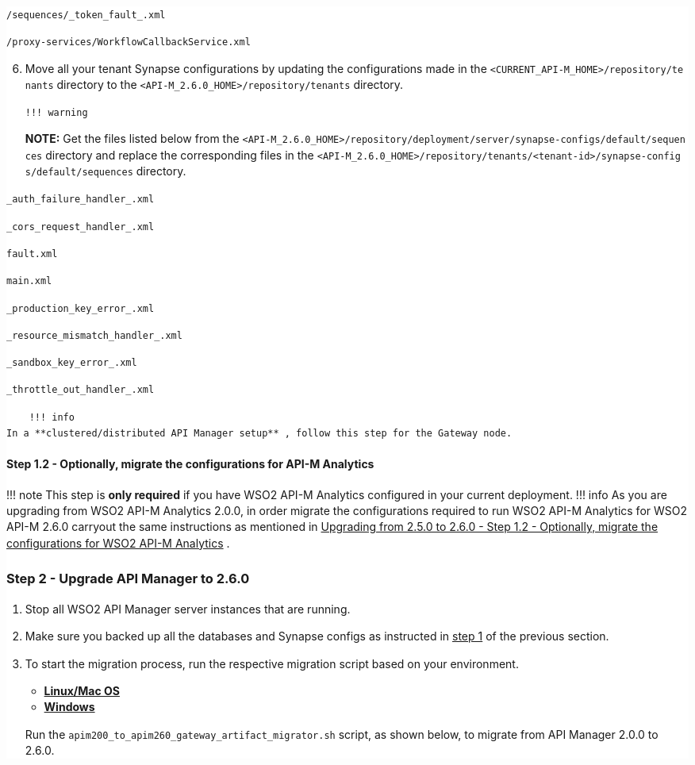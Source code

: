 `/sequences/_token_fault_.xml`

`/proxy-services/WorkflowCallbackService.xml`


6.  Move all your tenant Synapse configurations by updating the configurations made in the `<CURRENT_API-M_HOME>/repository/tenants` directory to the `<API-M_2.6.0_HOME>/repository/tenants` directory.

        !!! warning
    **NOTE:** Get the files listed below from the `<API-M_2.6.0_HOME>/repository/deployment/server/synapse-configs/default/sequences` directory and replace the corresponding files in the `<API-M_2.6.0_HOME>/repository/tenants/<tenant-id>/synapse-configs/default/sequences` directory.

`_auth_failure_handler_.xml`

`_cors_request_handler_.xml`

`fault.xml`

`main.xml`

`_production_key_error_.xml`

`_resource_mismatch_handler_.xml`

`_sandbox_key_error_.xml`

`_throttle_out_handler_.xml`

        !!! info
    In a **clustered/distributed API Manager setup** , follow this step for the Gateway node.


#### Step 1.2 - Optionally, migrate the configurations for API-M Analytics

!!! note
This step is **only required** if you have WSO2 API-M Analytics configured in your current deployment.
!!! info
As you are upgrading from WSO2 API-M Analytics 2.0.0, in order migrate the configurations required to run WSO2 API-M Analytics for WSO2 API-M 2.6.0 carryout the same instructions as mentioned in [Upgrading from 2.5.0 to 2.6.0 - Step 1.2 - Optionally, migrate the configurations for WSO2 API-M Analytics](https://docs.wso2.com/display/AM260/Upgrading+from+the+Previous+Release#250) .
### Step 2 - Upgrade API Manager to 2.6.0

1.  Stop all WSO2 API Manager server instances that are running.
2.  Make sure you backed up all the databases and Synapse configs as instructed in [step 1](#UpgradingfromthePreviousRelease-1111-tab4) of the previous section.

3.  To start the migration process, run the respective migration script based on your environment.

    -   [**Linux/Mac OS**](#02e6043bc8244961a20080078c7f5776)
    -   [**Windows**](#e6006f469e4445e4884d96cc2921a816)

    Run the `apim200_to_apim260_gateway_artifact_migrator.sh` script, as shown below, to migrate from API Manager 2.0.0 to 2.6.0.
